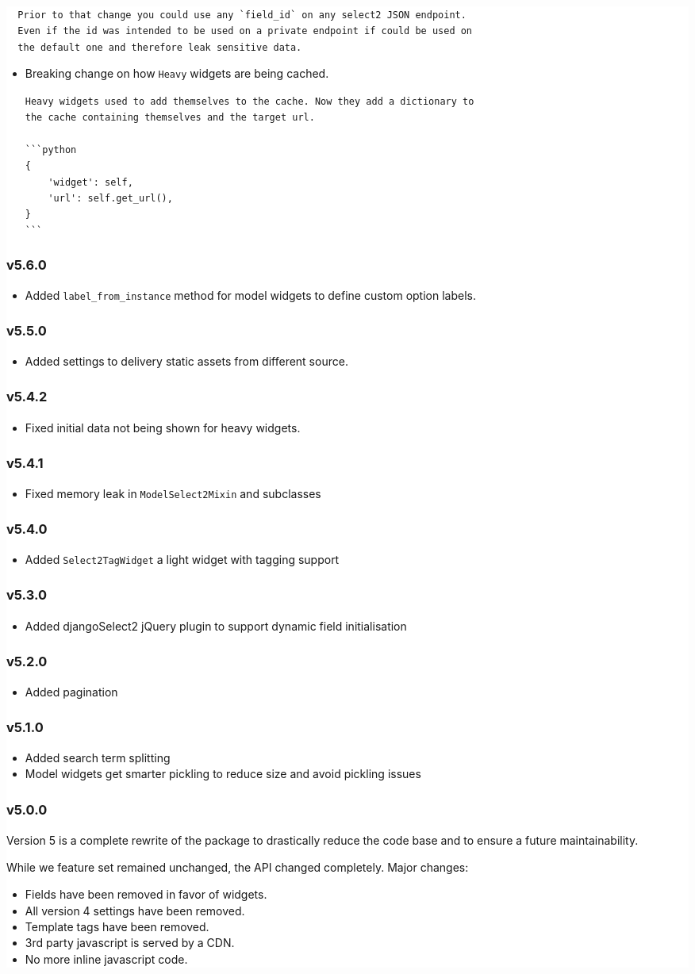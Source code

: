       Prior to that change you could use any `field_id` on any select2 JSON endpoint.
      Even if the id was intended to be used on a private endpoint if could be used on
      the default one and therefore leak sensitive data.
      
* Breaking change on how `Heavy` widgets are being cached.
      
      Heavy widgets used to add themselves to the cache. Now they add a dictionary to
      the cache containing themselves and the target url.
      
      ```python
      {
          'widget': self,
          'url': self.get_url(),
      }
      ```

### v5.6.0
* Added `label_from_instance` method for model widgets to define custom option labels.

### v5.5.0
* Added settings to delivery static assets from different source.

### v5.4.2
* Fixed initial data not being shown for heavy widgets.

### v5.4.1
* Fixed memory leak in `ModelSelect2Mixin` and subclasses

### v5.4.0
* Added `Select2TagWidget` a light widget with tagging support

### v5.3.0
* Added djangoSelect2 jQuery plugin to support
  dynamic field initialisation

### v5.2.0
* Added pagination

### v5.1.0
* Added search term splitting
* Model widgets get smarter pickling to reduce size and avoid pickling issues

### v5.0.0
Version 5 is a complete rewrite of the package to drastically reduce
the code base and to ensure a future maintainability.

While we feature set remained unchanged, the API changed completely.
Major changes:
* Fields have been removed in favor of widgets.
* All version 4 settings have been removed.
* Template tags have been removed.
* 3rd party javascript is served by a CDN.
* No more inline javascript code.
